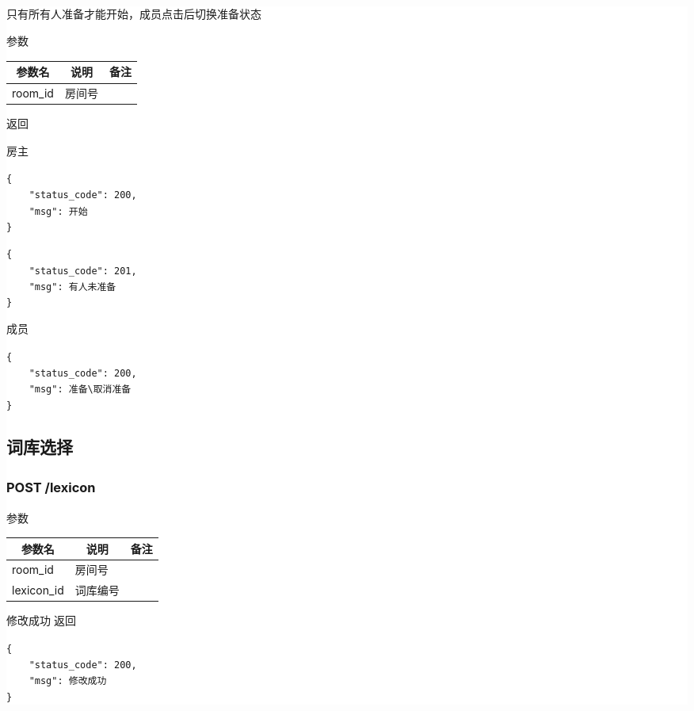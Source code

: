 只有所有人准备才能开始，成员点击后切换准备状态

参数 

| 参数名  | 说明   | 备注 |
| ------- | ------ | ---- |
| room_id | 房间号 |      |

返回

房主

```
{
	"status_code": 200,
    "msg": 开始
}
```

```
{
	"status_code": 201,
    "msg": 有人未准备
}
```

成员

```
{
	"status_code": 200,
    "msg": 准备\取消准备
}
```

## 词库选择

### POST /lexicon

参数

| 参数名     | 说明     | 备注 |
| ---------- | -------- | ---- |
| room_id    | 房间号   |      |
| lexicon_id | 词库编号 |      |

修改成功
返回

```
{
	"status_code": 200,
    "msg": 修改成功
}
```

